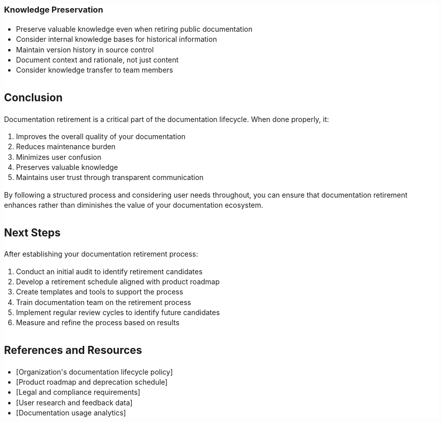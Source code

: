 ### Knowledge Preservation
- Preserve valuable knowledge even when retiring public documentation
- Consider internal knowledge bases for historical information
- Maintain version history in source control
- Document context and rationale, not just content
- Consider knowledge transfer to team members

## Conclusion

Documentation retirement is a critical part of the documentation lifecycle. When done properly, it:

1. Improves the overall quality of your documentation
2. Reduces maintenance burden
3. Minimizes user confusion
4. Preserves valuable knowledge
5. Maintains user trust through transparent communication

By following a structured process and considering user needs throughout, you can ensure that documentation retirement enhances rather than diminishes the value of your documentation ecosystem.

## Next Steps

After establishing your documentation retirement process:

1. Conduct an initial audit to identify retirement candidates
2. Develop a retirement schedule aligned with product roadmap
3. Create templates and tools to support the process
4. Train documentation team on the retirement process
5. Implement regular review cycles to identify future candidates
6. Measure and refine the process based on results

## References and Resources

- [Organization's documentation lifecycle policy]
- [Product roadmap and deprecation schedule]
- [Legal and compliance requirements]
- [User research and feedback data]
- [Documentation usage analytics]
